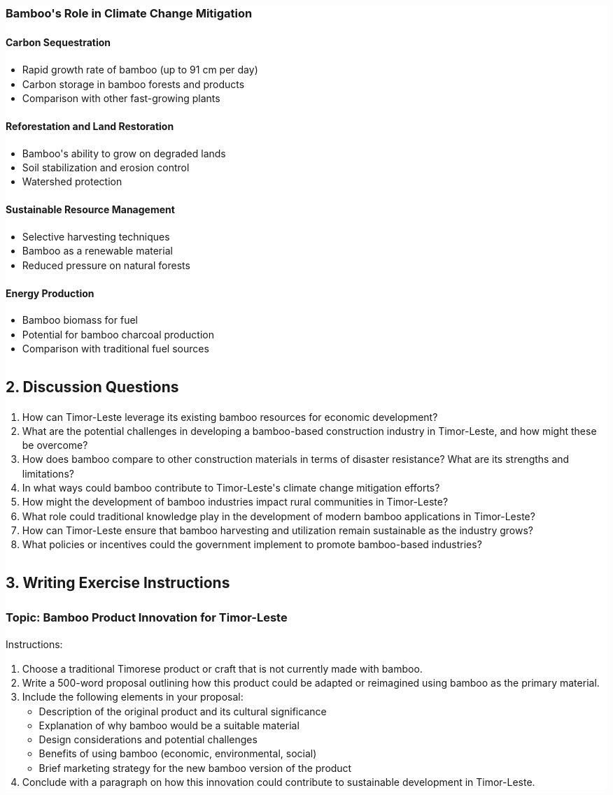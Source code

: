 ### Bamboo's Role in Climate Change Mitigation

#### Carbon Sequestration
- Rapid growth rate of bamboo (up to 91 cm per day)
- Carbon storage in bamboo forests and products
- Comparison with other fast-growing plants

#### Reforestation and Land Restoration
- Bamboo's ability to grow on degraded lands
- Soil stabilization and erosion control
- Watershed protection

#### Sustainable Resource Management
- Selective harvesting techniques
- Bamboo as a renewable material
- Reduced pressure on natural forests

#### Energy Production
- Bamboo biomass for fuel
- Potential for bamboo charcoal production
- Comparison with traditional fuel sources

## 2. Discussion Questions

1. How can Timor-Leste leverage its existing bamboo resources for economic development?
2. What are the potential challenges in developing a bamboo-based construction industry in Timor-Leste, and how might these be overcome?
3. How does bamboo compare to other construction materials in terms of disaster resistance? What are its strengths and limitations?
4. In what ways could bamboo contribute to Timor-Leste's climate change mitigation efforts?
5. How might the development of bamboo industries impact rural communities in Timor-Leste?
6. What role could traditional knowledge play in the development of modern bamboo applications in Timor-Leste?
7. How can Timor-Leste ensure that bamboo harvesting and utilization remain sustainable as the industry grows?
8. What policies or incentives could the government implement to promote bamboo-based industries?

## 3. Writing Exercise Instructions

### Topic: Bamboo Product Innovation for Timor-Leste

Instructions:
1. Choose a traditional Timorese product or craft that is not currently made with bamboo.
2. Write a 500-word proposal outlining how this product could be adapted or reimagined using bamboo as the primary material.
3. Include the following elements in your proposal:
   - Description of the original product and its cultural significance
   - Explanation of why bamboo would be a suitable material
   - Design considerations and potential challenges
   - Benefits of using bamboo (economic, environmental, social)
   - Brief marketing strategy for the new bamboo version of the product
4. Conclude with a paragraph on how this innovation could contribute to sustainable development in Timor-Leste.
